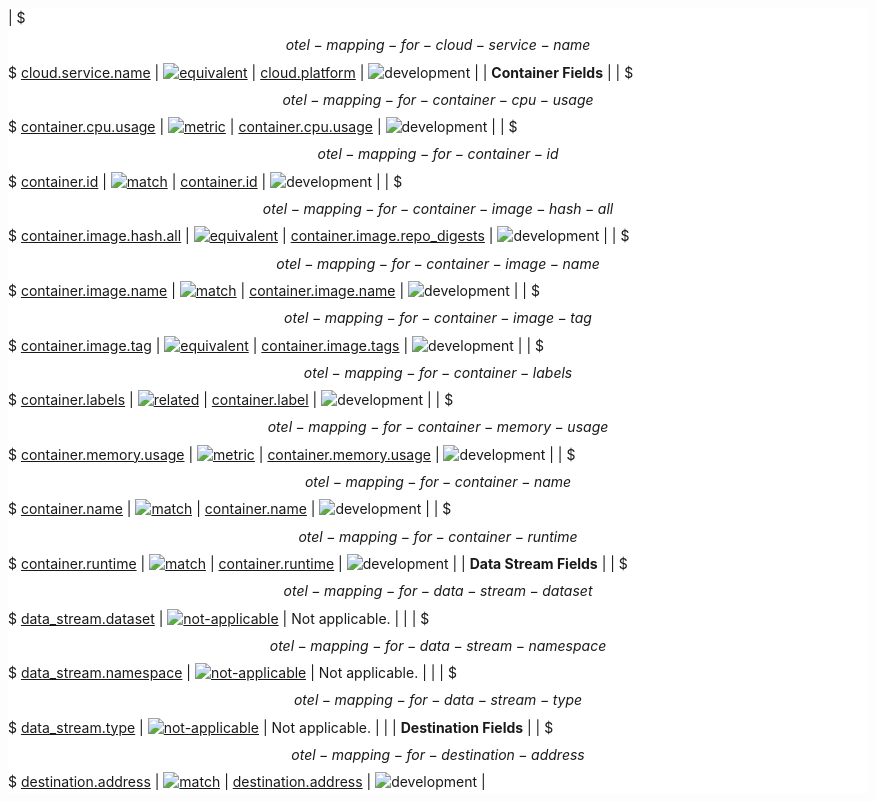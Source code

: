 | $$$otel-mapping-for-cloud-service-name$$$ [cloud.service.name](/reference/ecs-cloud.md#field-cloud-service-name) | [![equivalent](https://img.shields.io/badge/equivalent-1ba9f5?style=flat)](/reference/ecs-opentelemetry.md#ecs-opentelemetry-relation) | [cloud.platform](https://opentelemetry.io/docs/specs/semconv/attributes-registry/cloud/#cloud-platform) | ![development](https://img.shields.io/badge/✘-fed10c?style=flat) |
| **Container Fields** |
| $$$otel-mapping-for-container-cpu-usage$$$ [container.cpu.usage](/reference/ecs-container.md#field-container-cpu-usage) | [![metric](https://img.shields.io/badge/metric-cb00cb?style=flat)](/reference/ecs-opentelemetry.md#ecs-opentelemetry-relation) | [container.cpu.usage](https://github.com/search?q=repo%3Aopen-telemetry%2Fsemantic-conventions+%22%3C%21--\+semconv+metric.container.cpu.usage+--%3E%22&type=code) | ![development](https://img.shields.io/badge/✘-fed10c?style=flat) |
| $$$otel-mapping-for-container-id$$$ [container.id](/reference/ecs-container.md#field-container-id) | [![match](https://img.shields.io/badge/match-93c93e?style=flat)](/reference/ecs-opentelemetry.md#ecs-opentelemetry-relation) | [container.id](https://opentelemetry.io/docs/specs/semconv/attributes-registry/container/#container-id) | ![development](https://img.shields.io/badge/✘-fed10c?style=flat) |
| $$$otel-mapping-for-container-image-hash-all$$$ [container.image.hash.all](/reference/ecs-container.md#field-container-image-hash-all) | [![equivalent](https://img.shields.io/badge/equivalent-1ba9f5?style=flat)](/reference/ecs-opentelemetry.md#ecs-opentelemetry-relation) | [container.image.repo_digests](https://opentelemetry.io/docs/specs/semconv/attributes-registry/container/#container-image-repo-digests) | ![development](https://img.shields.io/badge/✘-fed10c?style=flat) |
| $$$otel-mapping-for-container-image-name$$$ [container.image.name](/reference/ecs-container.md#field-container-image-name) | [![match](https://img.shields.io/badge/match-93c93e?style=flat)](/reference/ecs-opentelemetry.md#ecs-opentelemetry-relation) | [container.image.name](https://opentelemetry.io/docs/specs/semconv/attributes-registry/container/#container-image-name) | ![development](https://img.shields.io/badge/✘-fed10c?style=flat) |
| $$$otel-mapping-for-container-image-tag$$$ [container.image.tag](/reference/ecs-container.md#field-container-image-tag) | [![equivalent](https://img.shields.io/badge/equivalent-1ba9f5?style=flat)](/reference/ecs-opentelemetry.md#ecs-opentelemetry-relation) | [container.image.tags](https://opentelemetry.io/docs/specs/semconv/attributes-registry/container/#container-image-tags) | ![development](https://img.shields.io/badge/✘-fed10c?style=flat) |
| $$$otel-mapping-for-container-labels$$$ [container.labels](/reference/ecs-container.md#field-container-labels) | [![related](https://img.shields.io/badge/related-efc20d?style=flat)](/reference/ecs-opentelemetry.md#ecs-opentelemetry-relation) | [container.label](https://opentelemetry.io/docs/specs/semconv/attributes-registry/container/#container-label) | ![development](https://img.shields.io/badge/✘-fed10c?style=flat) |
| $$$otel-mapping-for-container-memory-usage$$$ [container.memory.usage](/reference/ecs-container.md#field-container-memory-usage) | [![metric](https://img.shields.io/badge/metric-cb00cb?style=flat)](/reference/ecs-opentelemetry.md#ecs-opentelemetry-relation) | [container.memory.usage](https://github.com/search?q=repo%3Aopen-telemetry%2Fsemantic-conventions+%22%3C%21--\+semconv+metric.container.memory.usage+--%3E%22&type=code) | ![development](https://img.shields.io/badge/✘-fed10c?style=flat) |
| $$$otel-mapping-for-container-name$$$ [container.name](/reference/ecs-container.md#field-container-name) | [![match](https://img.shields.io/badge/match-93c93e?style=flat)](/reference/ecs-opentelemetry.md#ecs-opentelemetry-relation) | [container.name](https://opentelemetry.io/docs/specs/semconv/attributes-registry/container/#container-name) | ![development](https://img.shields.io/badge/✘-fed10c?style=flat) |
| $$$otel-mapping-for-container-runtime$$$ [container.runtime](/reference/ecs-container.md#field-container-runtime) | [![match](https://img.shields.io/badge/match-93c93e?style=flat)](/reference/ecs-opentelemetry.md#ecs-opentelemetry-relation) | [container.runtime](https://opentelemetry.io/docs/specs/semconv/attributes-registry/container/#container-runtime) | ![development](https://img.shields.io/badge/✘-fed10c?style=flat) |
| **Data Stream Fields** |
| $$$otel-mapping-for-data-stream-dataset$$$ [data_stream.dataset](/reference/ecs-data_stream.md#field-data-stream-dataset) | [![not-applicable](https://img.shields.io/badge/n%2Fa-f2f4fb?style=flat)](/reference/ecs-opentelemetry.md#ecs-opentelemetry-relation) | Not applicable. | |
| $$$otel-mapping-for-data-stream-namespace$$$ [data_stream.namespace](/reference/ecs-data_stream.md#field-data-stream-namespace) | [![not-applicable](https://img.shields.io/badge/n%2Fa-f2f4fb?style=flat)](/reference/ecs-opentelemetry.md#ecs-opentelemetry-relation) | Not applicable. | |
| $$$otel-mapping-for-data-stream-type$$$ [data_stream.type](/reference/ecs-data_stream.md#field-data-stream-type) | [![not-applicable](https://img.shields.io/badge/n%2Fa-f2f4fb?style=flat)](/reference/ecs-opentelemetry.md#ecs-opentelemetry-relation) | Not applicable. | |
| **Destination Fields** |
| $$$otel-mapping-for-destination-address$$$ [destination.address](/reference/ecs-destination.md#field-destination-address) | [![match](https://img.shields.io/badge/match-93c93e?style=flat)](/reference/ecs-opentelemetry.md#ecs-opentelemetry-relation) | [destination.address](https://opentelemetry.io/docs/specs/semconv/attributes-registry/destination/#destination-address) | ![development](https://img.shields.io/badge/✘-fed10c?style=flat) |